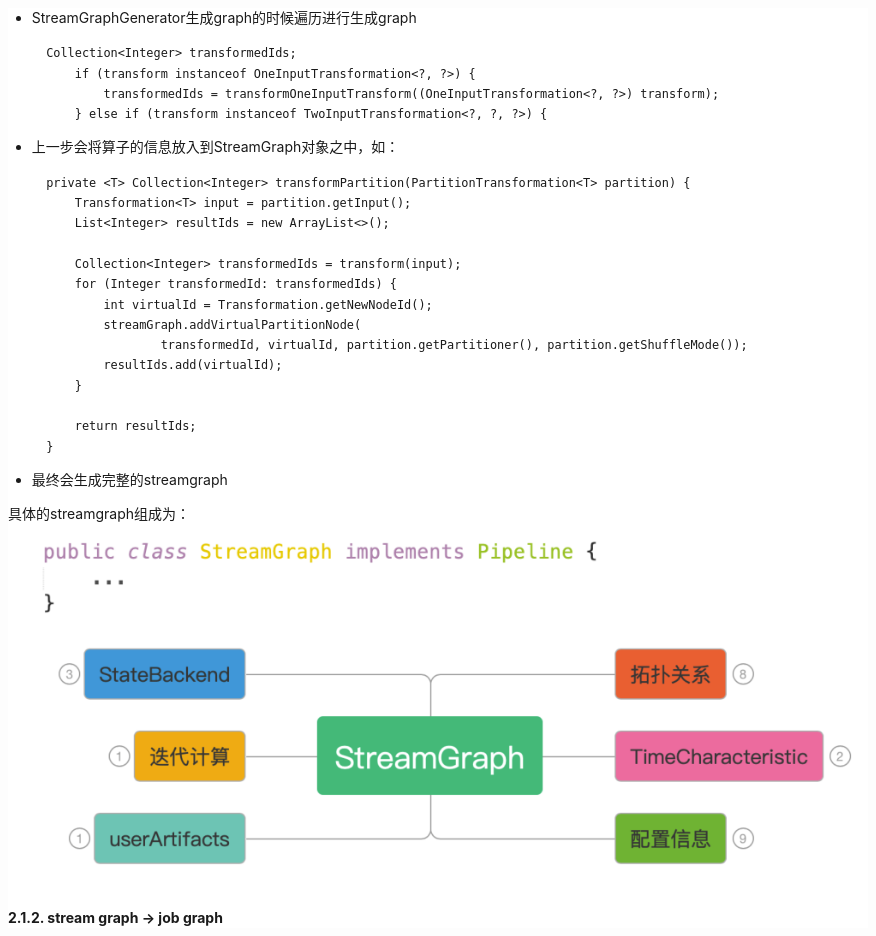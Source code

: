 * StreamGraphGenerator生成graph的时候遍历进行生成graph
  ```
  	Collection<Integer> transformedIds;
		if (transform instanceof OneInputTransformation<?, ?>) {
			transformedIds = transformOneInputTransform((OneInputTransformation<?, ?>) transform);
		} else if (transform instanceof TwoInputTransformation<?, ?, ?>) {
  ```


* 上一步会将算子的信息放入到StreamGraph对象之中，如：
  ```
  	private <T> Collection<Integer> transformPartition(PartitionTransformation<T> partition) {
		Transformation<T> input = partition.getInput();
		List<Integer> resultIds = new ArrayList<>();
  
		Collection<Integer> transformedIds = transform(input);
		for (Integer transformedId: transformedIds) {
			int virtualId = Transformation.getNewNodeId();
			streamGraph.addVirtualPartitionNode(
					transformedId, virtualId, partition.getPartitioner(), partition.getShuffleMode());
			resultIds.add(virtualId);
		}
  
		return resultIds;
	}
  ```

* 最终会生成完整的streamgraph    


具体的streamgraph组成为：  

![](stream-graph组成.png)     

#### 2.1.2. stream graph -> job graph